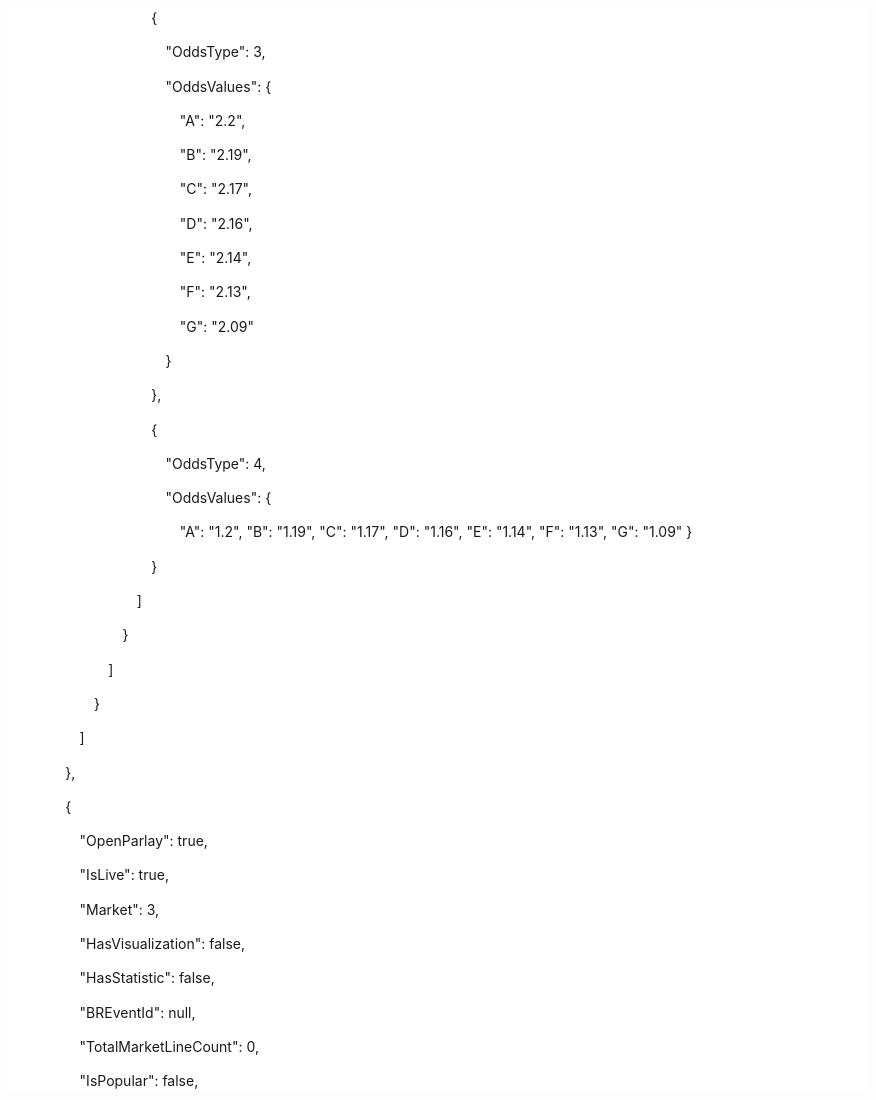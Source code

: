 `                    `{ 

`                      `"OddsType": 3, 

`                      `"OddsValues": { 

`                        `"A": "2.2", 

`                        `"B": "2.19", 

`                        `"C": "2.17", 

`                        `"D": "2.16", 

`                        `"E": "2.14", 

`                        `"F": "2.13", 

`                        `"G": "2.09" 

`                      `} 

`                    `}, 

`                    `{ 

`                      `"OddsType": 4, 

`                      `"OddsValues": { 

`                        `"A": "1.2",                         "B": "1.19",                         "C": "1.17",                         "D": "1.16",                         "E": "1.14",                         "F": "1.13",                         "G": "1.09"                       } 

`                    `} 

`                  `] 

`                `} 

`              `] 

`            `} 

`          `] 

`        `}, 

`        `{ 

`          `"OpenParlay": true, 

`          `"IsLive": true, 

`          `"Market": 3, 

`          `"HasVisualization": false, 

`          `"HasStatistic": false, 

`          `"BREventId": null, 

`          `"TotalMarketLineCount": 0, 

`          `"IsPopular": false, 
